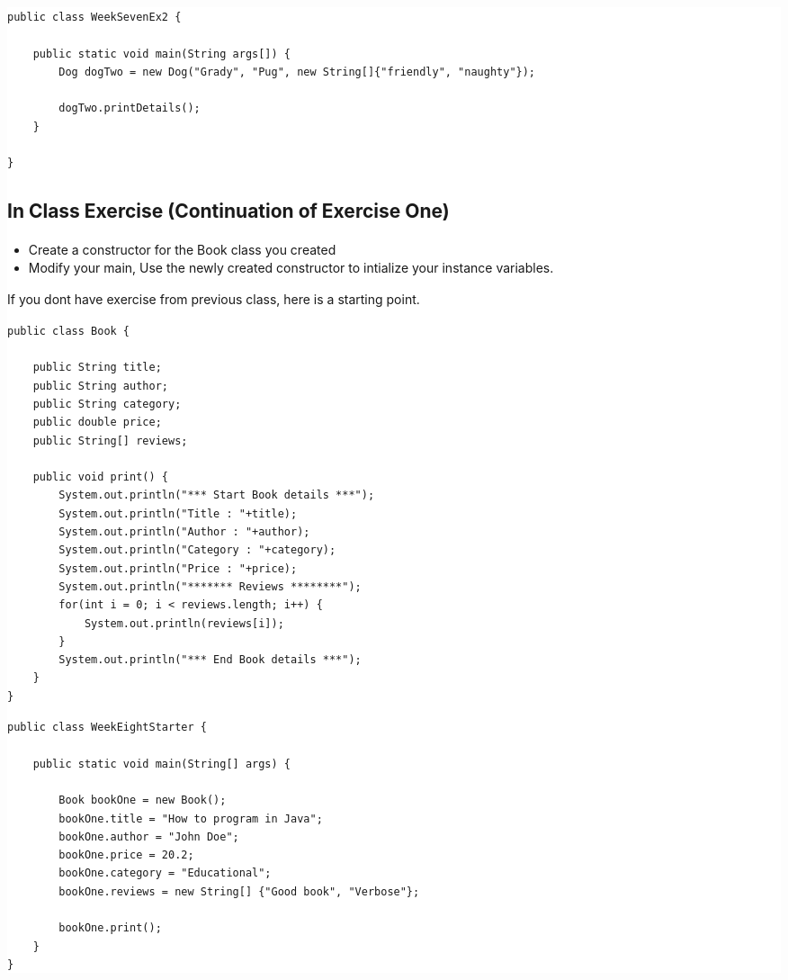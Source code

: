 ```
public class WeekSevenEx2 {

    public static void main(String args[]) {
        Dog dogTwo = new Dog("Grady", "Pug", new String[]{"friendly", "naughty"});

        dogTwo.printDetails();
    }

}
```



## In Class Exercise (Continuation of Exercise One)
* Create a constructor for the Book class you created
* Modify your main, Use the newly created constructor to intialize your instance variables. 

If you dont have exercise from previous class, here is a starting point.

```
public class Book {

    public String title;
    public String author;
    public String category;
    public double price;
    public String[] reviews;

    public void print() {
        System.out.println("*** Start Book details ***");
        System.out.println("Title : "+title);
        System.out.println("Author : "+author);
        System.out.println("Category : "+category);
        System.out.println("Price : "+price);
        System.out.println("******* Reviews ********");
        for(int i = 0; i < reviews.length; i++) {
            System.out.println(reviews[i]);
        }
        System.out.println("*** End Book details ***");
    }
}

```

```
public class WeekEightStarter {

    public static void main(String[] args) {

        Book bookOne = new Book();
        bookOne.title = "How to program in Java";
        bookOne.author = "John Doe";
        bookOne.price = 20.2;
        bookOne.category = "Educational";
        bookOne.reviews = new String[] {"Good book", "Verbose"};

        bookOne.print();
    }
}
```
